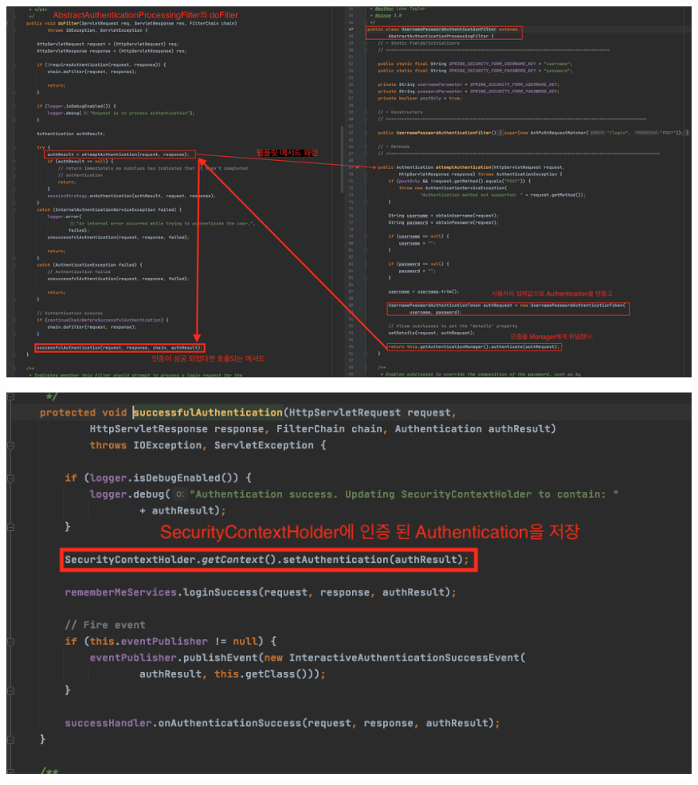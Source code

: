 ![image-20201012112328642](image/image-20201012112328642.png)

![image-20201012112515677](image/image-20201012112515677.png)

